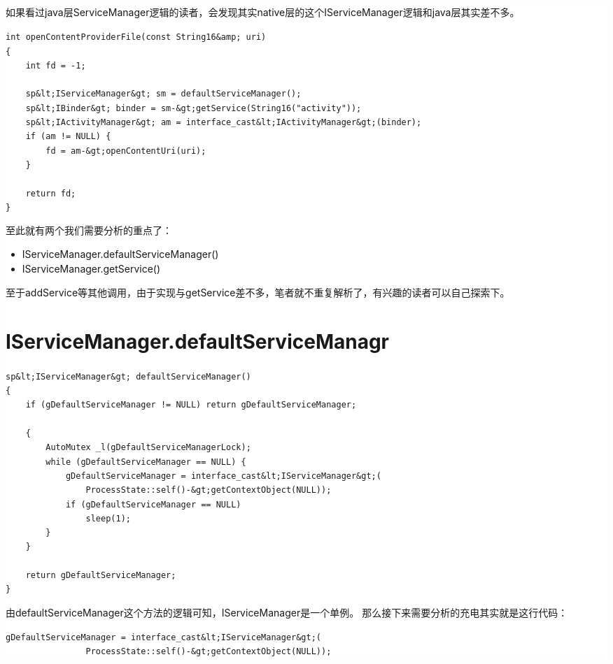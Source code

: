 >  
 如果看过java层ServiceManager逻辑的读者，会发现其实native层的这个IServiceManager逻辑和java层其实差不多。 


```
int openContentProviderFile(const String16&amp; uri)
{
    int fd = -1;

    sp&lt;IServiceManager&gt; sm = defaultServiceManager();
    sp&lt;IBinder&gt; binder = sm-&gt;getService(String16("activity"));
    sp&lt;IActivityManager&gt; am = interface_cast&lt;IActivityManager&gt;(binder);
    if (am != NULL) {
        fd = am-&gt;openContentUri(uri);
    }

    return fd;
}

```

至此就有两个我们需要分析的重点了：
- IServiceManager.defaultServiceManager()
- IServiceManager.getService()
>  
 至于addService等其他调用，由于实现与getService差不多，笔者就不重复解析了，有兴趣的读者可以自己探索下。 


# IServiceManager.defaultServiceManagr

```
sp&lt;IServiceManager&gt; defaultServiceManager()
{
    if (gDefaultServiceManager != NULL) return gDefaultServiceManager;

    {
        AutoMutex _l(gDefaultServiceManagerLock);
        while (gDefaultServiceManager == NULL) {
            gDefaultServiceManager = interface_cast&lt;IServiceManager&gt;(
                ProcessState::self()-&gt;getContextObject(NULL));
            if (gDefaultServiceManager == NULL)
                sleep(1);
        }
    }

    return gDefaultServiceManager;
}

```

由defaultServiceManager这个方法的逻辑可知，IServiceManager是一个单例。 那么接下来需要分析的充电其实就是这行代码：

```
gDefaultServiceManager = interface_cast&lt;IServiceManager&gt;(
                ProcessState::self()-&gt;getContextObject(NULL));

```
